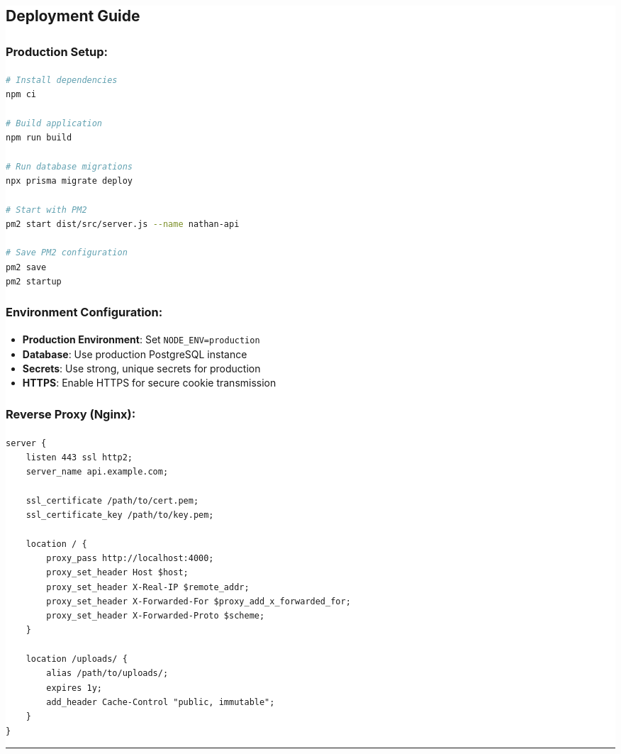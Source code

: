 
## Deployment Guide

### Production Setup:

```bash
# Install dependencies
npm ci

# Build application
npm run build

# Run database migrations
npx prisma migrate deploy

# Start with PM2
pm2 start dist/src/server.js --name nathan-api

# Save PM2 configuration
pm2 save
pm2 startup
```

### Environment Configuration:

- **Production Environment**: Set `NODE_ENV=production`
- **Database**: Use production PostgreSQL instance
- **Secrets**: Use strong, unique secrets for production
- **HTTPS**: Enable HTTPS for secure cookie transmission

### Reverse Proxy (Nginx):

```nginx
server {
    listen 443 ssl http2;
    server_name api.example.com;

    ssl_certificate /path/to/cert.pem;
    ssl_certificate_key /path/to/key.pem;

    location / {
        proxy_pass http://localhost:4000;
        proxy_set_header Host $host;
        proxy_set_header X-Real-IP $remote_addr;
        proxy_set_header X-Forwarded-For $proxy_add_x_forwarded_for;
        proxy_set_header X-Forwarded-Proto $scheme;
    }

    location /uploads/ {
        alias /path/to/uploads/;
        expires 1y;
        add_header Cache-Control "public, immutable";
    }
}
```

---